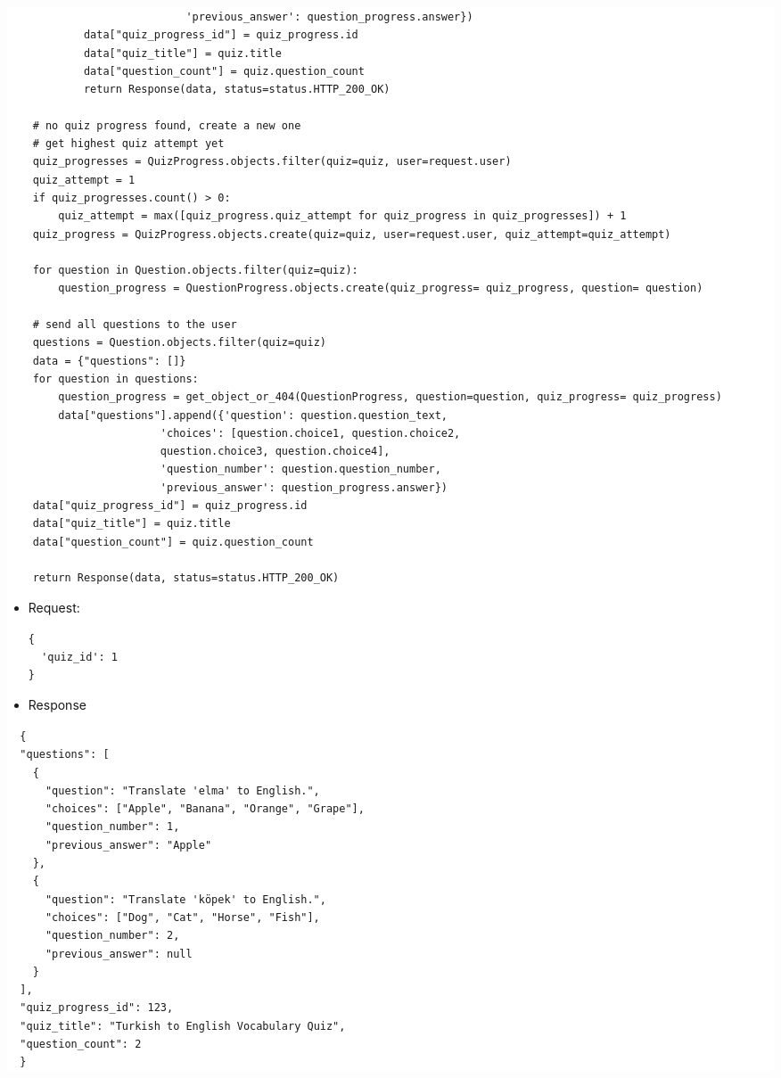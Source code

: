 ```
                            'previous_answer': question_progress.answer})
            data["quiz_progress_id"] = quiz_progress.id
            data["quiz_title"] = quiz.title
            data["question_count"] = quiz.question_count
            return Response(data, status=status.HTTP_200_OK)
    
    # no quiz progress found, create a new one
    # get highest quiz attempt yet
    quiz_progresses = QuizProgress.objects.filter(quiz=quiz, user=request.user)
    quiz_attempt = 1
    if quiz_progresses.count() > 0:
        quiz_attempt = max([quiz_progress.quiz_attempt for quiz_progress in quiz_progresses]) + 1
    quiz_progress = QuizProgress.objects.create(quiz=quiz, user=request.user, quiz_attempt=quiz_attempt)

    for question in Question.objects.filter(quiz=quiz):
        question_progress = QuestionProgress.objects.create(quiz_progress= quiz_progress, question= question)
        
    # send all questions to the user
    questions = Question.objects.filter(quiz=quiz)
    data = {"questions": []}
    for question in questions:
        question_progress = get_object_or_404(QuestionProgress, question=question, quiz_progress= quiz_progress)
        data["questions"].append({'question': question.question_text, 
                        'choices': [question.choice1, question.choice2, 
                        question.choice3, question.choice4], 
                        'question_number': question.question_number,
                        'previous_answer': question_progress.answer})
    data["quiz_progress_id"] = quiz_progress.id
    data["quiz_title"] = quiz.title
    data["question_count"] = quiz.question_count

    return Response(data, status=status.HTTP_200_OK)
```
- Request:
  ```
  {
    'quiz_id': 1
  }
  ```
- Response
```
  {
  "questions": [
    {
      "question": "Translate 'elma' to English.",
      "choices": ["Apple", "Banana", "Orange", "Grape"],
      "question_number": 1,
      "previous_answer": "Apple"
    },
    {
      "question": "Translate 'köpek' to English.",
      "choices": ["Dog", "Cat", "Horse", "Fish"],
      "question_number": 2,
      "previous_answer": null
    }
  ],
  "quiz_progress_id": 123,
  "quiz_title": "Turkish to English Vocabulary Quiz",
  "question_count": 2
  }

```